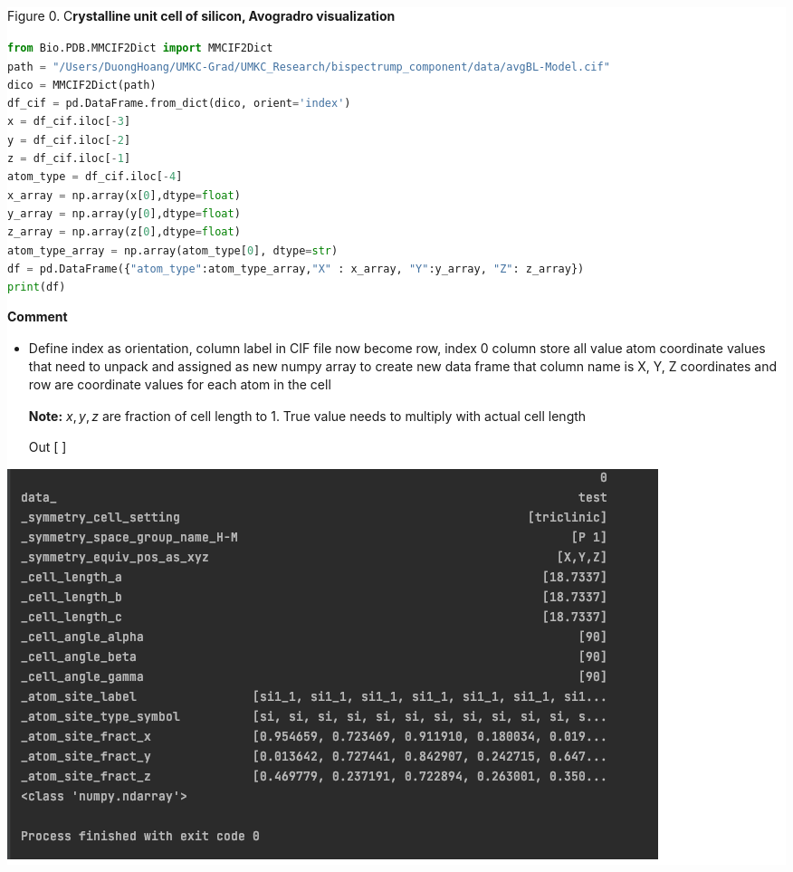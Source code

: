 Figure 0. C**rystalline unit cell of silicon, Avogradro visualization**

```python
from Bio.PDB.MMCIF2Dict import MMCIF2Dict
path = "/Users/DuongHoang/UMKC-Grad/UMKC_Research/bispectrump_component/data/avgBL-Model.cif"
dico = MMCIF2Dict(path)
df_cif = pd.DataFrame.from_dict(dico, orient='index')
x = df_cif.iloc[-3]
y = df_cif.iloc[-2]
z = df_cif.iloc[-1]
atom_type = df_cif.iloc[-4]
x_array = np.array(x[0],dtype=float)
y_array = np.array(y[0],dtype=float)
z_array = np.array(z[0],dtype=float)
atom_type_array = np.array(atom_type[0], dtype=str)
df = pd.DataFrame({"atom_type":atom_type_array,"X" : x_array, "Y":y_array, "Z": z_array})
print(df)
```

**Comment**

- Define index as orientation, column label in CIF file now become row,  index 0 column store all value atom coordinate values that need to unpack and assigned as new numpy array to create new data frame that column name is X, Y, Z coordinates and row are coordinate values for each atom in the cell
    
    **Note:** $x, y, z$  are fraction of cell length to 1. True value needs to multiply with actual cell length
    

  Out [ ]

![Output 1. Data frame of input CIF file](Compute%20Bispectrum%20Components%20fe15e8c590c94d438538084914489ecb/Screen_Shot_2022-10-18_at_2.51.50_PM.png)
